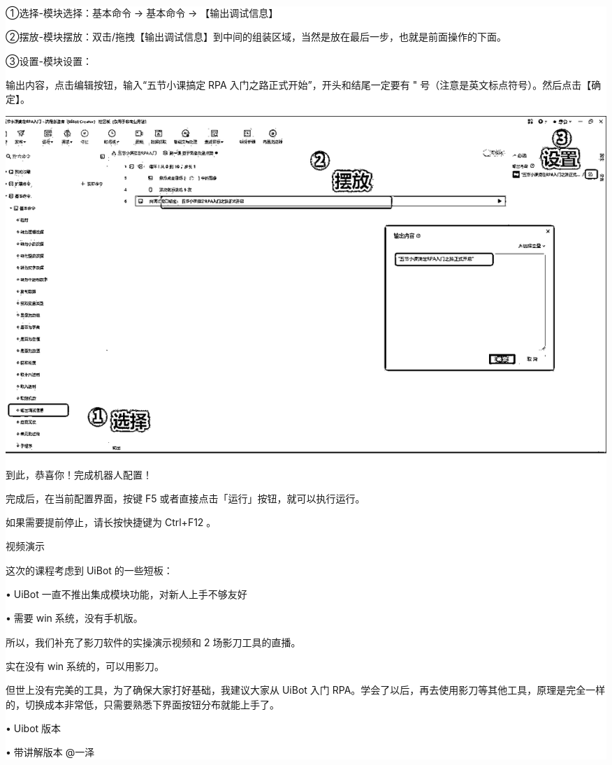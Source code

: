 ①选择-模块选择：基本命令 → 基本命令 → 【输出调试信息】

②摆放-模块摆放：双击/拖拽【输出调试信息】到中间的组装区域，当然是放在最后一步，也就是前面操作的下面。

③设置-模块设置：

输出内容，点击编辑按钮，输入“五节小课搞定 RPA 入门之路正式开始”，开头和结尾一定要有 " 号（注意是英文标点符号）。然后点击【确定】。

![](img/897b087f7d28ac500dae63f90a150adb.png)

到此，恭喜你！完成机器人配置！

完成后，在当前配置界面，按键 F5 或者直接点击「运行」按钮，就可以执行运行。

如果需要提前停止，请长按快捷键为 Ctrl+F12 。

视频演示

这次的课程考虑到 UiBot 的一些短板：

• UiBot 一直不推出集成模块功能，对新人上手不够友好

• 需要 win 系统，没有手机版。

所以，我们补充了影刀软件的实操演示视频和 2 场影刀工具的直播。

实在没有 win 系统的，可以用影刀。

但世上没有完美的工具，为了确保大家打好基础，我建议大家从 UiBot 入门 RPA。学会了以后，再去使用影刀等其他工具，原理是完全一样的，切换成本非常低，只需要熟悉下界面按钮分布就能上手了。

• Uibot 版本

• 带讲解版本 @一泽
